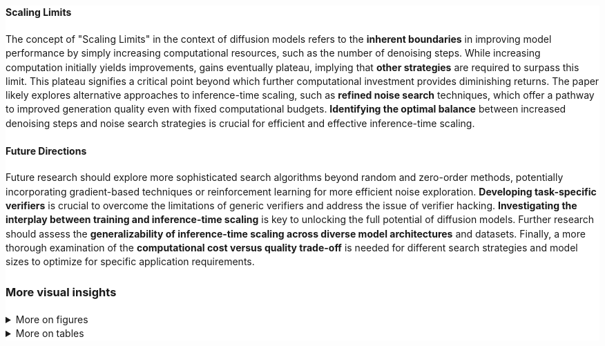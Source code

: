 #### Scaling Limits
The concept of "Scaling Limits" in the context of diffusion models refers to the **inherent boundaries** in improving model performance by simply increasing computational resources, such as the number of denoising steps. While increasing computation initially yields improvements, gains eventually plateau, implying that **other strategies** are required to surpass this limit.  This plateau signifies a critical point beyond which further computational investment provides diminishing returns. The paper likely explores alternative approaches to inference-time scaling, such as **refined noise search** techniques, which offer a pathway to improved generation quality even with fixed computational budgets.  **Identifying the optimal balance** between increased denoising steps and noise search strategies is crucial for efficient and effective inference-time scaling.

#### Future Directions
Future research should explore more sophisticated search algorithms beyond random and zero-order methods, potentially incorporating gradient-based techniques or reinforcement learning for more efficient noise exploration.  **Developing task-specific verifiers** is crucial to overcome the limitations of generic verifiers and address the issue of verifier hacking.  **Investigating the interplay between training and inference-time scaling** is key to unlocking the full potential of diffusion models.  Further research should assess the **generalizability of inference-time scaling across diverse model architectures** and datasets.  Finally, a more thorough examination of the **computational cost versus quality trade-off** is needed for different search strategies and model sizes to optimize for specific application requirements.


### More visual insights

<details><summary>More on figures
</summary></details>




<details>
<summary>More on tables
</summary>


{{< table-caption >}}
<table class="ltx_tabular ltx_guessed_headers ltx_align_middle" id="S4.T2.5.1">
<thead class="ltx_thead">
<tr class="ltx_tr" id="S4.T2.5.1.1.1">
<th class="ltx_td ltx_align_center ltx_th ltx_th_column ltx_th_row ltx_border_tt" id="S4.T2.5.1.1.1.1"><span class="ltx_text ltx_font_bold" id="S4.T2.5.1.1.1.1.1">Verifier</span></th>
<th class="ltx_td ltx_align_center ltx_th ltx_th_column ltx_border_tt" id="S4.T2.5.1.1.1.2">Aesthetic</th>
<th class="ltx_td ltx_align_center ltx_th ltx_th_column ltx_border_tt" id="S4.T2.5.1.1.1.3">CLIPScore</th>
<th class="ltx_td ltx_align_center ltx_th ltx_th_column ltx_border_tt" id="S4.T2.5.1.1.1.4">ImageReward</th>
<th class="ltx_td ltx_align_center ltx_th ltx_th_column ltx_border_tt" id="S4.T2.5.1.1.1.5">LLM Grader</th>
</tr>
<tr class="ltx_tr" id="S4.T2.5.1.2.2">
<th class="ltx_td ltx_align_right ltx_th ltx_th_column ltx_th_row ltx_border_t" id="S4.T2.5.1.2.2.1">-</th>
<th class="ltx_td ltx_align_center ltx_th ltx_th_column ltx_border_t" id="S4.T2.5.1.2.2.2">5.79</th>
<th class="ltx_td ltx_align_center ltx_th ltx_th_column ltx_border_t" id="S4.T2.5.1.2.2.3">0.71</th>
<th class="ltx_td ltx_align_center ltx_th ltx_th_column ltx_border_t" id="S4.T2.5.1.2.2.4">0.97</th>
<th class="ltx_td ltx_align_center ltx_th ltx_th_column ltx_border_t" id="S4.T2.5.1.2.2.5">84.29</th>
</tr>
</thead>
<tbody class="ltx_tbody">
<tr class="ltx_tr" id="S4.T2.5.1.3.1">